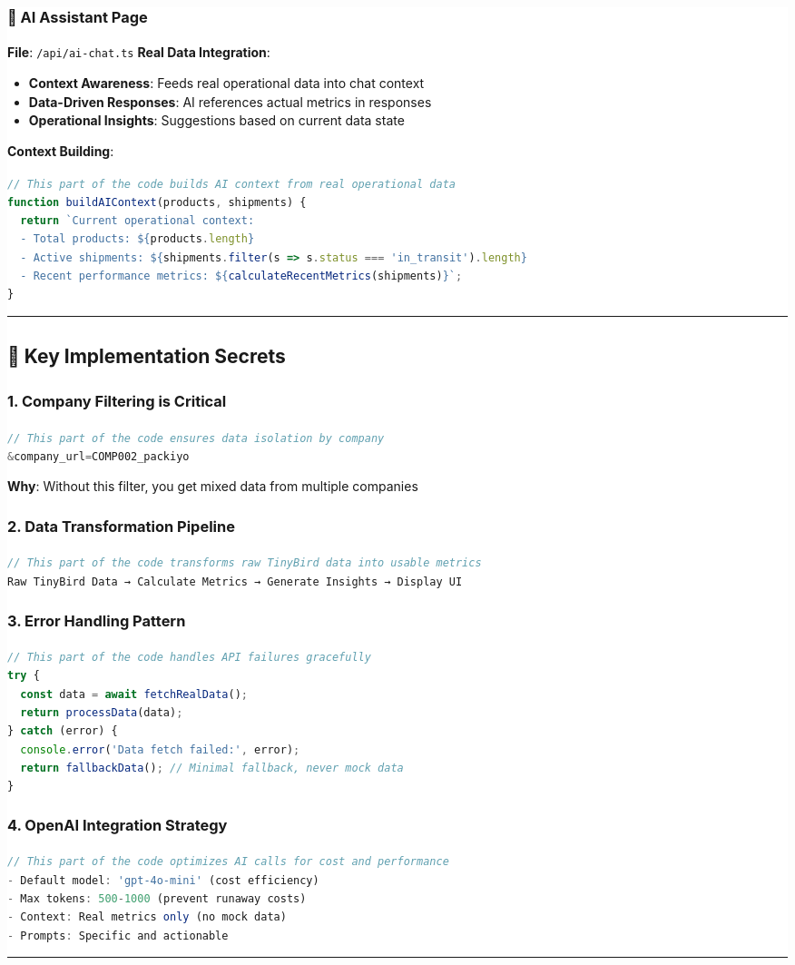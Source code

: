 
### 🤖 AI Assistant Page
**File**: `/api/ai-chat.ts`
**Real Data Integration**:
- **Context Awareness**: Feeds real operational data into chat context
- **Data-Driven Responses**: AI references actual metrics in responses
- **Operational Insights**: Suggestions based on current data state

**Context Building**:
```typescript
// This part of the code builds AI context from real operational data
function buildAIContext(products, shipments) {
  return `Current operational context:
  - Total products: ${products.length}
  - Active shipments: ${shipments.filter(s => s.status === 'in_transit').length}
  - Recent performance metrics: ${calculateRecentMetrics(shipments)}`;
}
```

---

## 🔑 Key Implementation Secrets

### 1. **Company Filtering is Critical**
```typescript
// This part of the code ensures data isolation by company
&company_url=COMP002_packiyo
```
**Why**: Without this filter, you get mixed data from multiple companies

### 2. **Data Transformation Pipeline**
```typescript
// This part of the code transforms raw TinyBird data into usable metrics
Raw TinyBird Data → Calculate Metrics → Generate Insights → Display UI
```

### 3. **Error Handling Pattern**
```typescript
// This part of the code handles API failures gracefully
try {
  const data = await fetchRealData();
  return processData(data);
} catch (error) {
  console.error('Data fetch failed:', error);
  return fallbackData(); // Minimal fallback, never mock data
}
```

### 4. **OpenAI Integration Strategy**
```typescript
// This part of the code optimizes AI calls for cost and performance
- Default model: 'gpt-4o-mini' (cost efficiency)
- Max tokens: 500-1000 (prevent runaway costs)
- Context: Real metrics only (no mock data)
- Prompts: Specific and actionable
```

---